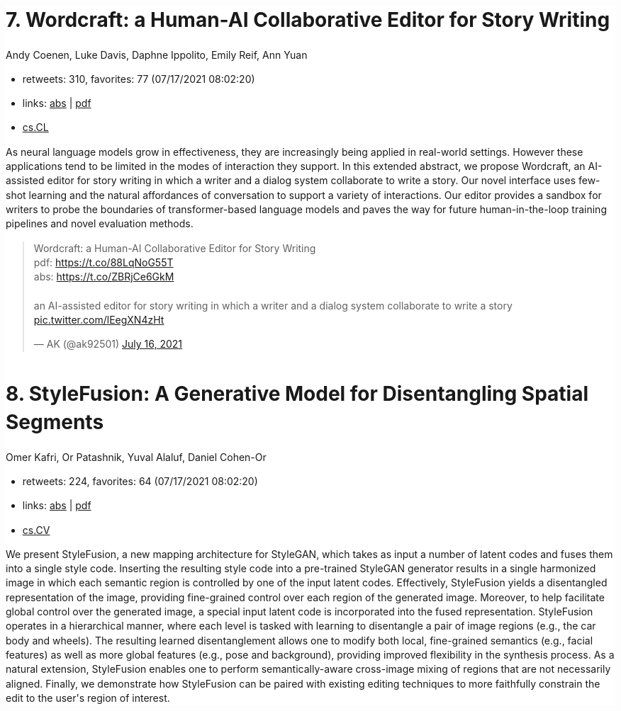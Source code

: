 


# 7. Wordcraft: a Human-AI Collaborative Editor for Story Writing

Andy Coenen, Luke Davis, Daphne Ippolito, Emily Reif, Ann Yuan

- retweets: 310, favorites: 77 (07/17/2021 08:02:20)

- links: [abs](https://arxiv.org/abs/2107.07430) | [pdf](https://arxiv.org/pdf/2107.07430)
- [cs.CL](https://arxiv.org/list/cs.CL/recent)

As neural language models grow in effectiveness, they are increasingly being applied in real-world settings. However these applications tend to be limited in the modes of interaction they support. In this extended abstract, we propose Wordcraft, an AI-assisted editor for story writing in which a writer and a dialog system collaborate to write a story. Our novel interface uses few-shot learning and the natural affordances of conversation to support a variety of interactions. Our editor provides a sandbox for writers to probe the boundaries of transformer-based language models and paves the way for future human-in-the-loop training pipelines and novel evaluation methods.

<blockquote class="twitter-tweet"><p lang="en" dir="ltr">Wordcraft: a Human-AI Collaborative Editor for Story Writing<br>pdf: <a href="https://t.co/88LqNoG55T">https://t.co/88LqNoG55T</a><br>abs: <a href="https://t.co/ZBRjCe6GkM">https://t.co/ZBRjCe6GkM</a><br><br>an AI-assisted editor for story writing in which a writer and a dialog system collaborate to write a story <a href="https://t.co/lEegXN4zHt">pic.twitter.com/lEegXN4zHt</a></p>&mdash; AK (@ak92501) <a href="https://twitter.com/ak92501/status/1415835592701747202?ref_src=twsrc%5Etfw">July 16, 2021</a></blockquote>
<script async src="https://platform.twitter.com/widgets.js" charset="utf-8"></script>




# 8. StyleFusion: A Generative Model for Disentangling Spatial Segments

Omer Kafri, Or Patashnik, Yuval Alaluf, Daniel Cohen-Or

- retweets: 224, favorites: 64 (07/17/2021 08:02:20)

- links: [abs](https://arxiv.org/abs/2107.07437) | [pdf](https://arxiv.org/pdf/2107.07437)
- [cs.CV](https://arxiv.org/list/cs.CV/recent)

We present StyleFusion, a new mapping architecture for StyleGAN, which takes as input a number of latent codes and fuses them into a single style code. Inserting the resulting style code into a pre-trained StyleGAN generator results in a single harmonized image in which each semantic region is controlled by one of the input latent codes. Effectively, StyleFusion yields a disentangled representation of the image, providing fine-grained control over each region of the generated image. Moreover, to help facilitate global control over the generated image, a special input latent code is incorporated into the fused representation. StyleFusion operates in a hierarchical manner, where each level is tasked with learning to disentangle a pair of image regions (e.g., the car body and wheels). The resulting learned disentanglement allows one to modify both local, fine-grained semantics (e.g., facial features) as well as more global features (e.g., pose and background), providing improved flexibility in the synthesis process. As a natural extension, StyleFusion enables one to perform semantically-aware cross-image mixing of regions that are not necessarily aligned. Finally, we demonstrate how StyleFusion can be paired with existing editing techniques to more faithfully constrain the edit to the user's region of interest.
